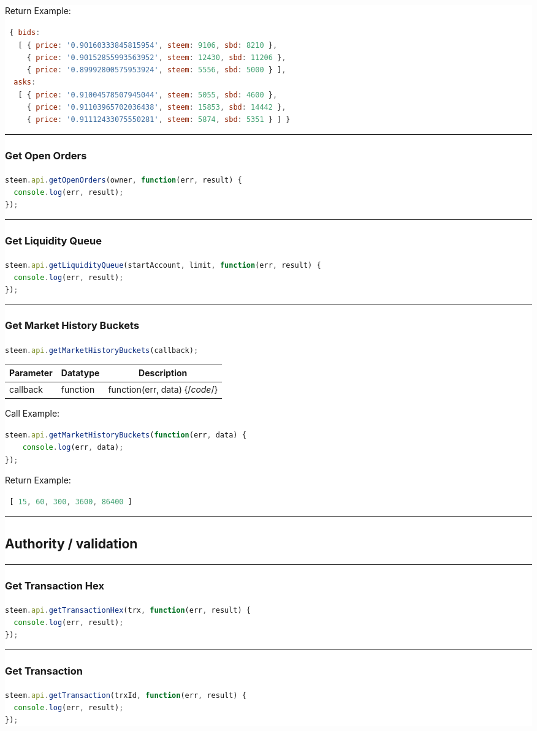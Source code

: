Return Example:
```js
 { bids: 
   [ { price: '0.90160333845815954', steem: 9106, sbd: 8210 },
     { price: '0.90152855993563952', steem: 12430, sbd: 11206 },
     { price: '0.89992800575953924', steem: 5556, sbd: 5000 } ],
  asks: 
   [ { price: '0.91004578507945044', steem: 5055, sbd: 4600 },
     { price: '0.91103965702036438', steem: 15853, sbd: 14442 },
     { price: '0.91112433075550281', steem: 5874, sbd: 5351 } ] } 
```
- - - - - - - - - - - - - - - - - -
### Get Open Orders
```js
steem.api.getOpenOrders(owner, function(err, result) {
  console.log(err, result);
});
```
- - - - - - - - - - - - - - - - - -
### Get Liquidity Queue
```js
steem.api.getLiquidityQueue(startAccount, limit, function(err, result) {
  console.log(err, result);
});
```
- - - - - - - - - - - - - - - - - -
### Get Market History Buckets

```js
steem.api.getMarketHistoryBuckets(callback);
```

|Parameter|Datatype|Description|
|---------|--------|-----------|
|callback|function|function(err, data) {/*code*/}|


Call Example:
```js
steem.api.getMarketHistoryBuckets(function(err, data) {
	console.log(err, data);
});
```

Return Example:
```js
 [ 15, 60, 300, 3600, 86400 ]
```
- - - - - - - - - - - - - - - - - -
## Authority / validation
- - - - - - - - - - - - - - - - - -
### Get Transaction Hex
```js
steem.api.getTransactionHex(trx, function(err, result) {
  console.log(err, result);
});
```
- - - - - - - - - - - - - - - - - -
### Get Transaction
```js
steem.api.getTransaction(trxId, function(err, result) {
  console.log(err, result);
});
```